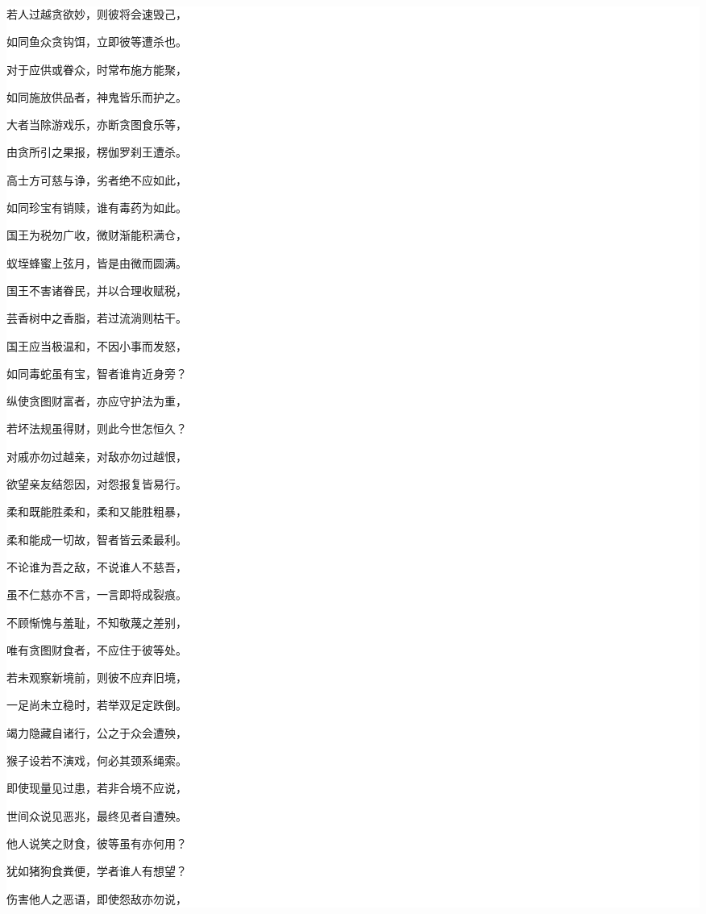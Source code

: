 若人过越贪欲妙，则彼将会速毁己，

如同鱼众贪钩饵，立即彼等遭杀也。

对于应供或眷众，时常布施方能聚，

如同施放供品者，神鬼皆乐而护之。

大者当除游戏乐，亦断贪图食乐等，

由贪所引之果报，楞伽罗刹王遭杀。

高士方可慈与诤，劣者绝不应如此，

如同珍宝有销赎，谁有毒药为如此。

国王为税勿广收，微财渐能积满仓，

蚁垤蜂蜜上弦月，皆是由微而圆满。

国王不害诸眷民，并以合理收赋税，

芸香树中之香脂，若过流淌则枯干。

国王应当极温和，不因小事而发怒，

如同毒蛇虽有宝，智者谁肯近身旁？

纵使贪图财富者，亦应守护法为重，

若坏法规虽得财，则此今世怎恒久？

对戚亦勿过越亲，对敌亦勿过越恨，

欲望亲友结怨因，对怨报复皆易行。

柔和既能胜柔和，柔和又能胜粗暴，

柔和能成一切故，智者皆云柔最利。

不论谁为吾之敌，不说谁人不慈吾，

虽不仁慈亦不言，一言即将成裂痕。

不顾惭愧与羞耻，不知敬蔑之差别，

唯有贪图财食者，不应住于彼等处。

若未观察新境前，则彼不应弃旧境，

一足尚未立稳时，若举双足定跌倒。

竭力隐藏自诸行，公之于众会遭殃，

猴子设若不演戏，何必其颈系绳索。

即使现量见过患，若非合境不应说，

世间众说见恶兆，最终见者自遭殃。

他人说笑之财食，彼等虽有亦何用？

犹如猪狗食粪便，学者谁人有想望？

伤害他人之恶语，即使怨敌亦勿说，
